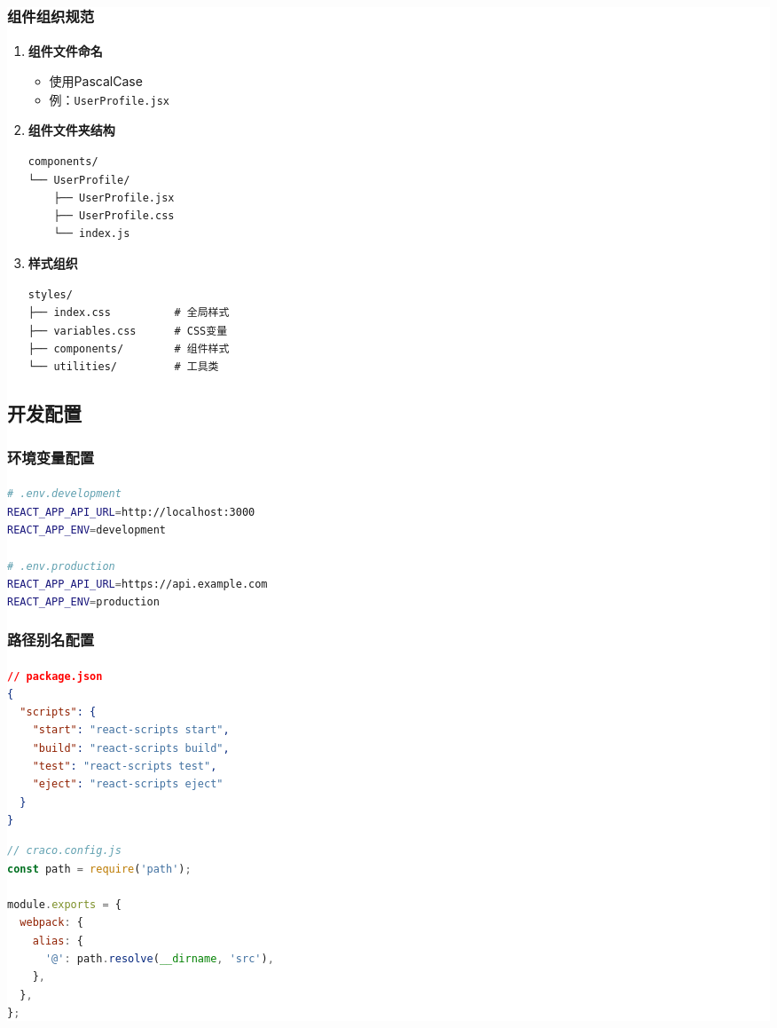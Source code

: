 ### 组件组织规范

1. **组件文件命名**
   - 使用PascalCase
   - 例：`UserProfile.jsx`

2. **组件文件夹结构**
   ```
   components/
   └── UserProfile/
       ├── UserProfile.jsx
       ├── UserProfile.css
       └── index.js
   ```

3. **样式组织**
   ```
   styles/
   ├── index.css          # 全局样式
   ├── variables.css      # CSS变量
   ├── components/        # 组件样式
   └── utilities/         # 工具类
   ```

## 开发配置

### 环境变量配置

```bash
# .env.development
REACT_APP_API_URL=http://localhost:3000
REACT_APP_ENV=development

# .env.production
REACT_APP_API_URL=https://api.example.com
REACT_APP_ENV=production
```

### 路径别名配置

```json
// package.json
{
  "scripts": {
    "start": "react-scripts start",
    "build": "react-scripts build",
    "test": "react-scripts test",
    "eject": "react-scripts eject"
  }
}
```

```js
// craco.config.js
const path = require('path');

module.exports = {
  webpack: {
    alias: {
      '@': path.resolve(__dirname, 'src'),
    },
  },
};
```
